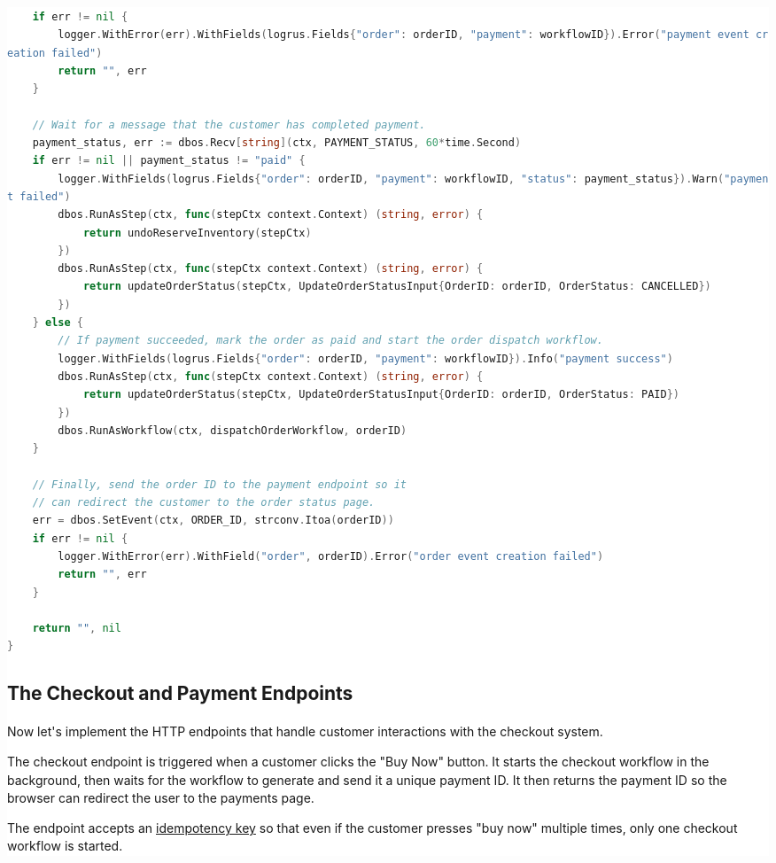 ```go
    if err != nil {
        logger.WithError(err).WithFields(logrus.Fields{"order": orderID, "payment": workflowID}).Error("payment event creation failed")
        return "", err
    }

    // Wait for a message that the customer has completed payment.
    payment_status, err := dbos.Recv[string](ctx, PAYMENT_STATUS, 60*time.Second)
    if err != nil || payment_status != "paid" {
        logger.WithFields(logrus.Fields{"order": orderID, "payment": workflowID, "status": payment_status}).Warn("payment failed")
        dbos.RunAsStep(ctx, func(stepCtx context.Context) (string, error) {
            return undoReserveInventory(stepCtx)
        })
        dbos.RunAsStep(ctx, func(stepCtx context.Context) (string, error) {
            return updateOrderStatus(stepCtx, UpdateOrderStatusInput{OrderID: orderID, OrderStatus: CANCELLED})
        })
    } else {
        // If payment succeeded, mark the order as paid and start the order dispatch workflow.
        logger.WithFields(logrus.Fields{"order": orderID, "payment": workflowID}).Info("payment success")
        dbos.RunAsStep(ctx, func(stepCtx context.Context) (string, error) {
            return updateOrderStatus(stepCtx, UpdateOrderStatusInput{OrderID: orderID, OrderStatus: PAID})
        })
        dbos.RunAsWorkflow(ctx, dispatchOrderWorkflow, orderID)
    }

    // Finally, send the order ID to the payment endpoint so it
    // can redirect the customer to the order status page.
    err = dbos.SetEvent(ctx, ORDER_ID, strconv.Itoa(orderID))
    if err != nil {
        logger.WithError(err).WithField("order", orderID).Error("order event creation failed")
        return "", err
    }
    
    return "", nil
}
```

## The Checkout and Payment Endpoints

Now let's implement the HTTP endpoints that handle customer interactions with the checkout system.

The checkout endpoint is triggered when a customer clicks the "Buy Now" button.
It starts the checkout workflow in the background, then waits for the workflow to generate and send it a unique payment ID.
It then returns the payment ID so the browser can redirect the user to the payments page.

The endpoint accepts an [idempotency key](../tutorials/workflow-tutorial.md#workflow-ids-and-idempotency) so that even if the customer presses "buy now" multiple times, only one checkout workflow is started.
